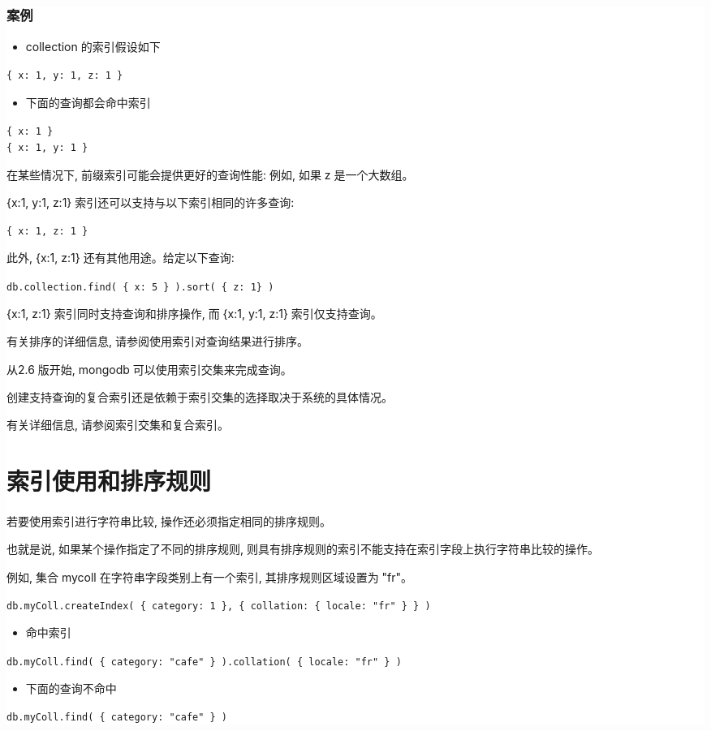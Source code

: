 ### 案例

- collection 的索引假设如下

```
{ x: 1, y: 1, z: 1 }
```

- 下面的查询都会命中索引

```
{ x: 1 }
{ x: 1, y: 1 }
```

在某些情况下, 前缀索引可能会提供更好的查询性能: 例如, 如果 z 是一个大数组。

{x:1, y:1, z:1} 索引还可以支持与以下索引相同的许多查询:

```
{ x: 1, z: 1 }
```

此外, {x:1, z:1} 还有其他用途。给定以下查询:

```
db.collection.find( { x: 5 } ).sort( { z: 1} )
```

{x:1, z:1} 索引同时支持查询和排序操作, 而 {x:1, y:1, z:1} 索引仅支持查询。

有关排序的详细信息, 请参阅使用索引对查询结果进行排序。

从2.6 版开始, mongodb 可以使用索引交集来完成查询。

创建支持查询的复合索引还是依赖于索引交集的选择取决于系统的具体情况。

有关详细信息, 请参阅索引交集和复合索引。

# 索引使用和排序规则

若要使用索引进行字符串比较, 操作还必须指定相同的排序规则。

也就是说, 如果某个操作指定了不同的排序规则, 则具有排序规则的索引不能支持在索引字段上执行字符串比较的操作。

例如, 集合 mycoll 在字符串字段类别上有一个索引, 其排序规则区域设置为 "fr"。

```
db.myColl.createIndex( { category: 1 }, { collation: { locale: "fr" } } )
```

- 命中索引

```
db.myColl.find( { category: "cafe" } ).collation( { locale: "fr" } )
```

- 下面的查询不命中

```
db.myColl.find( { category: "cafe" } )
```
